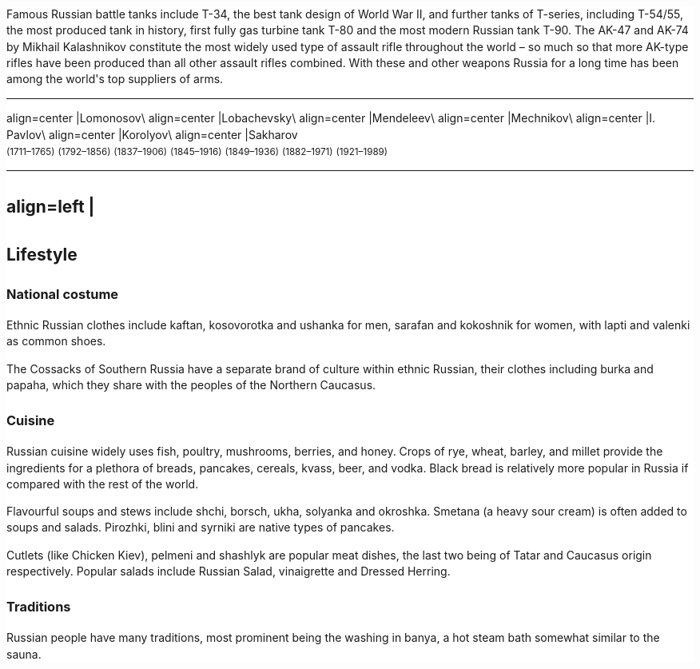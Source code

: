 Famous Russian battle tanks include T-34, the best tank design of World
War II, and further tanks of T-series, including T-54/55, the most
produced tank in history, first fully gas turbine tank T-80 and the most
modern Russian tank T-90. The AK-47 and AK-74 by Mikhail Kalashnikov
constitute the most widely used type of assault rifle throughout the
world – so much so that more AK-type rifles have been produced than all
other assault rifles combined. With these and other weapons Russia for a
long time has been among the world's top suppliers of arms.

  ----------------------------------------------------------------------------------------------------------------------------------------------------------------------------------------------------------
  align=center |Lomonosov\     align=center |Lobachevsky\   align=center |Mendeleev\     align=center |Mechnikov\     align=center |I. Pavlov\     align=center |Korolyov\      align=center |Sakharov\
  <small>(1711–1765)</small>   <small>(1792–1856)</small>   <small>(1837–1906)</small>   <small>(1845–1916)</small>   <small>(1849–1936)</small>   <small>(1882–1971)</small>   <small>(1921–1989)</small>
  ---------------------------- ---------------------------- ---------------------------- ---------------------------- ---------------------------- ---------------------------- ----------------------------
  align=left |
  ----------------------------------------------------------------------------------------------------------------------------------------------------------------------------------------------------------

Lifestyle
---------

### National costume

Ethnic Russian clothes include kaftan, kosovorotka and ushanka for men,
sarafan and kokoshnik for women, with lapti and valenki as common shoes.

The Cossacks of Southern Russia have a separate brand of culture within
ethnic Russian, their clothes including burka and papaha, which they
share with the peoples of the Northern Caucasus.

### Cuisine

Russian cuisine widely uses fish, poultry, mushrooms, berries, and
honey. Crops of rye, wheat, barley, and millet provide the ingredients
for a plethora of breads, pancakes, cereals, kvass, beer, and vodka.
Black bread is relatively more popular in Russia if compared with the
rest of the world.

Flavourful soups and stews include shchi, borsch, ukha, solyanka and
okroshka. Smetana (a heavy sour cream) is often added to soups and
salads. Pirozhki, blini and syrniki are native types of pancakes.

Cutlets (like Chicken Kiev), pelmeni and shashlyk are popular meat
dishes, the last two being of Tatar and Caucasus origin respectively.
Popular salads include Russian Salad, vinaigrette and Dressed Herring.

### Traditions

Russian people have many traditions, most prominent being the washing in
banya, a hot steam bath somewhat similar to the sauna.
